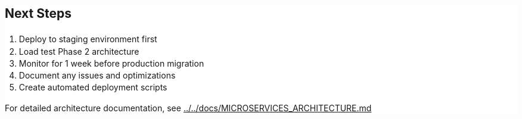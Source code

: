 ## Next Steps

1. Deploy to staging environment first
2. Load test Phase 2 architecture
3. Monitor for 1 week before production migration
4. Document any issues and optimizations
5. Create automated deployment scripts

For detailed architecture documentation, see [../../docs/MICROSERVICES_ARCHITECTURE.md](../../docs/MICROSERVICES_ARCHITECTURE.md)
